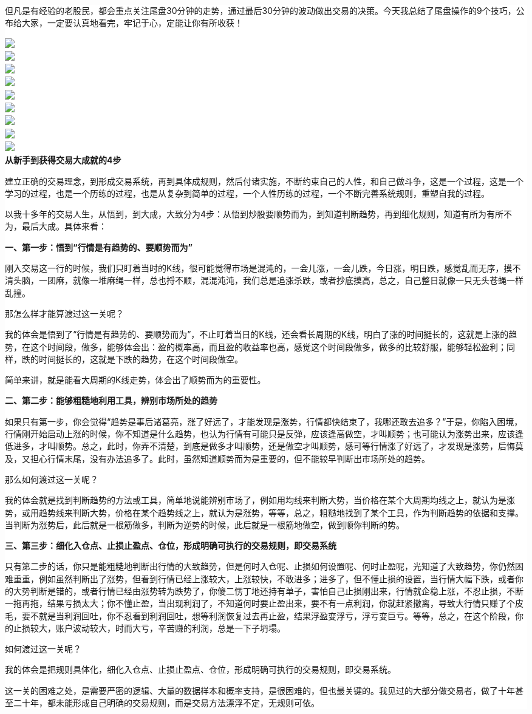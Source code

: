 但凡是有经验的老股民，都会重点关注尾盘30分钟的走势，通过最后30分钟的波动做出交易的决策。今天我总结了尾盘操作的9个技巧，公布给大家，一定要认真地看完，牢记于心，定能让你有所收获！

![]((20231122)炒股方法到处都是，为什么大家还会亏钱？？？_伏击涨停板/v2-9c46c523dce56319425ef916146ae29a_720w.jpg)  
![]((20231122)炒股方法到处都是，为什么大家还会亏钱？？？_伏击涨停板/v2-abc47b8e6c81e114032ad350db145293_720w.jpg)  
![]((20231122)炒股方法到处都是，为什么大家还会亏钱？？？_伏击涨停板/v2-0efc8177557fc8019a4a3cd86c4d6112_720w.jpg)  
![]((20231122)炒股方法到处都是，为什么大家还会亏钱？？？_伏击涨停板/v2-986f9b5dd013ef427424def1dbf08b24_720w.jpg)  
![]((20231122)炒股方法到处都是，为什么大家还会亏钱？？？_伏击涨停板/v2-1066cf7c6f7d2aad97db0849895b20d6_720w.jpg)  
![]((20231122)炒股方法到处都是，为什么大家还会亏钱？？？_伏击涨停板/v2-702cdd4009ebf715021a5e30e92a8749_720w.jpg)  
![]((20231122)炒股方法到处都是，为什么大家还会亏钱？？？_伏击涨停板/v2-6e89a62da6ecbea608a6952c3a591ee7_720w.jpg)  
![]((20231122)炒股方法到处都是，为什么大家还会亏钱？？？_伏击涨停板/v2-64d2a323524b6ce378656dde11b97dde_720w.jpg)  
![]((20231122)炒股方法到处都是，为什么大家还会亏钱？？？_伏击涨停板/v2-b6249e2cecfa9147d2c3cce4cda0fb65_720w.jpg)  
**从新手到获得交易大成就的4步**

建立正确的交易理念，到形成交易系统，再到具体成规则，然后付诸实施，不断约束自己的人性，和自己做斗争，这是一个过程，这是一个学习的过程，也是一个历练的过程，也是从复杂到简单的过程，一个人性历练的过程，一个不断完善系统规则，重塑自我的过程。

以我十多年的交易人生，从悟到，到大成，大致分为4步：从悟到炒股要顺势而为，到知道判断趋势，再到细化规则，知道有所为有所不为，最后大成。具体来看：

**一、第一步：悟到“行情是有趋势的、要顺势而为”**

刚入交易这一行的时候，我们只盯着当时的K线，很可能觉得市场是混沌的，一会儿涨，一会儿跌，今日涨，明日跌，感觉乱而无序，摸不清头脑，一团麻，就像一堆麻绳一样，总也捋不顺，混混沌沌，我们总是追涨杀跌，或者抄底摸高，总之，自己整日就像一只无头苍蝇一样乱撞。

那怎么样才能算渡过这一关呢？

我的体会是悟到了“行情是有趋势的、要顺势而为”，不止盯着当日的K线，还会看长周期的K线，明白了涨的时间挺长的，这就是上涨的趋势，在这个时间段，做多，能够体会出：盈的概率高，而且盈的收益率也高，感觉这个时间段做多，做多的比较舒服，能够轻松盈利；同样，跌的时间挺长的，这就是下跌的趋势，在这个时间段做空。

简单来讲，就是能看大周期的K线走势，体会出了顺势而为的重要性。

**二、第二步：能够粗糙地利用工具，辨别市场所处的趋势**

如果只有第一步，你会觉得“趋势是事后诸葛亮，涨了好远了，才能发现是涨势，行情都快结束了，我哪还敢去追多？”于是，你陷入困境，行情刚开始启动上涨的时候，你不知道是什么趋势，也认为行情有可能只是反弹，应该逢高做空，才叫顺势；也可能认为涨势出来，应该逢低进多，才叫顺势。总之，此时，你弄不清楚，到底是做多才叫顺势，还是做空才叫顺势，感可等行情涨了好远了，才发现是涨势，后悔莫及，又担心行情末尾，没有办法追多了。此时，虽然知道顺势而为是重要的，但不能较早判断出市场所处的趋势。

那么如何渡过这一关呢？

我的体会就是找到判断趋势的方法或工具，简单地说能辨别市场了，例如用均线来判断大势，当价格在某个大周期均线之上，就认为是涨势，或用趋势线来判断大势，价格在某个趋势线之上，就认为是涨势，等等，总之，粗糙地找到了某个工具，作为判断趋势的依据和支撑。当判断为涨势后，此后就是一根筋做多，判断为逆势的时候，此后就是一根筋地做空，做到顺你判断的势。

**三、第三步：细化入仓点、止损止盈点、仓位，形成明确可执行的交易规则，即交易系统**

只有第二步的话，你只是能粗糙地判断出行情的大致趋势，但是何时入仓呢、止损如何设置呢、何时止盈呢，光知道了大致趋势，你仍然困难重重，例如虽然判断出了涨势，但看到行情已经上涨较大，上涨较快，不敢进多；进多了，但不懂止损的设置，当行情大幅下跌，或者你的大势判断是错的，或者行情已经由涨势转为跌势了，你傻二愣丁地还持有单子，害怕自己止损刚出来，行情就企稳上涨，不忍止损，不断一拖再拖，结果亏损太大；你不懂止盈，当出现利润了，不知道何时要止盈出来，要不有一点利润，你就赶紧撤离，导致大行情只赚了个皮毛，要不就是当利润回吐，你不忍看到利润回吐，想等利润恢复过去再止盈，结果浮盈变浮亏，浮亏变巨亏。等等，总之，在这个阶段，你的止损较大，账户波动较大，时而大亏，辛苦赚的利润，总是一下子坍塌。

如何渡过这一关呢？

我的体会是把规则具体化，细化入仓点、止损止盈点、仓位，形成明确可执行的交易规则，即交易系统。

这一关的困难之处，是需要严密的逻辑、大量的数据样本和概率支持，是很困难的，但也最关键的。我见过的大部分做交易者，做了十年甚至二十年，都未能形成自己明确的交易规则，而是交易方法漂浮不定，无规则可依。
